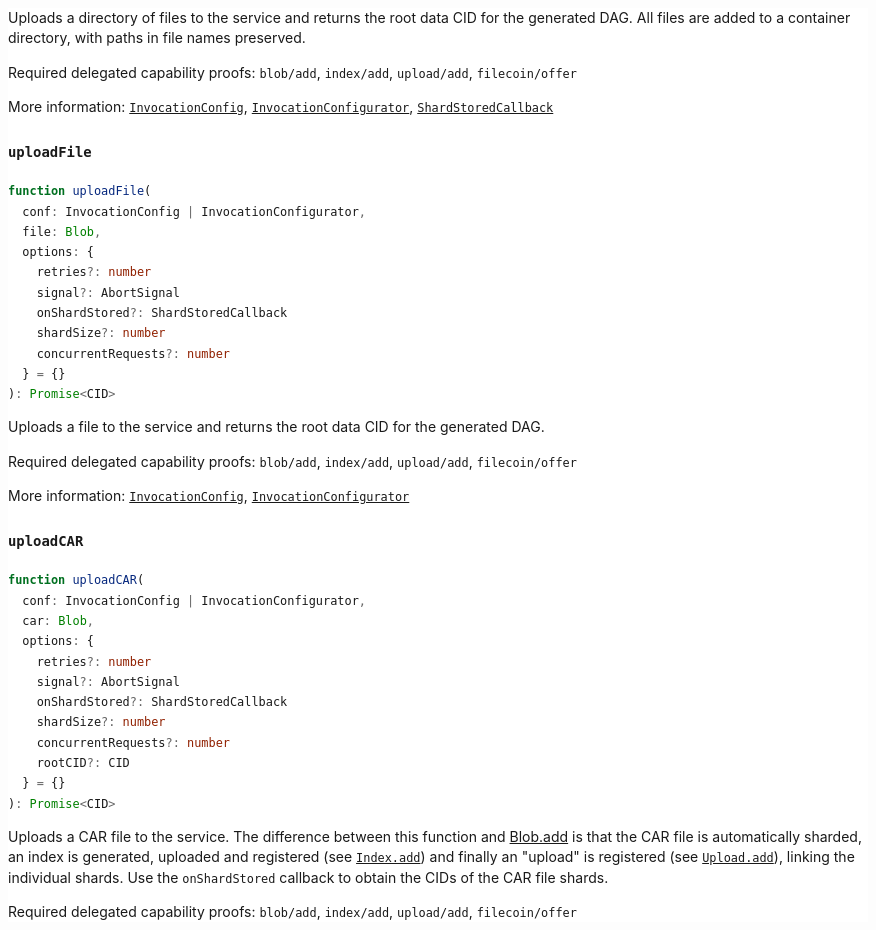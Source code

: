 Uploads a directory of files to the service and returns the root data CID for the generated DAG. All files are added to a container directory, with paths in file names preserved.

Required delegated capability proofs: `blob/add`, `index/add`, `upload/add`, `filecoin/offer`

More information: [`InvocationConfig`](#invocationconfig), [`InvocationConfigurator`](#invocationconfigurator), [`ShardStoredCallback`](#shardstoredcallback)

### `uploadFile`

```ts
function uploadFile(
  conf: InvocationConfig | InvocationConfigurator,
  file: Blob,
  options: {
    retries?: number
    signal?: AbortSignal
    onShardStored?: ShardStoredCallback
    shardSize?: number
    concurrentRequests?: number
  } = {}
): Promise<CID>
```

Uploads a file to the service and returns the root data CID for the generated DAG.

Required delegated capability proofs: `blob/add`, `index/add`, `upload/add`, `filecoin/offer`

More information: [`InvocationConfig`](#invocationconfig), [`InvocationConfigurator`](#invocationconfigurator)

### `uploadCAR`

```ts
function uploadCAR(
  conf: InvocationConfig | InvocationConfigurator,
  car: Blob,
  options: {
    retries?: number
    signal?: AbortSignal
    onShardStored?: ShardStoredCallback
    shardSize?: number
    concurrentRequests?: number
    rootCID?: CID
  } = {}
): Promise<CID>
```

Uploads a CAR file to the service. The difference between this function and [Blob.add](#blobadd) is that the CAR file is automatically sharded, an index is generated, uploaded and registered (see [`Index.add`](#indexadd)) and finally an "upload" is registered (see [`Upload.add`](#uploadadd)), linking the individual shards. Use the `onShardStored` callback to obtain the CIDs of the CAR file shards.

Required delegated capability proofs: `blob/add`, `index/add`, `upload/add`, `filecoin/offer`
